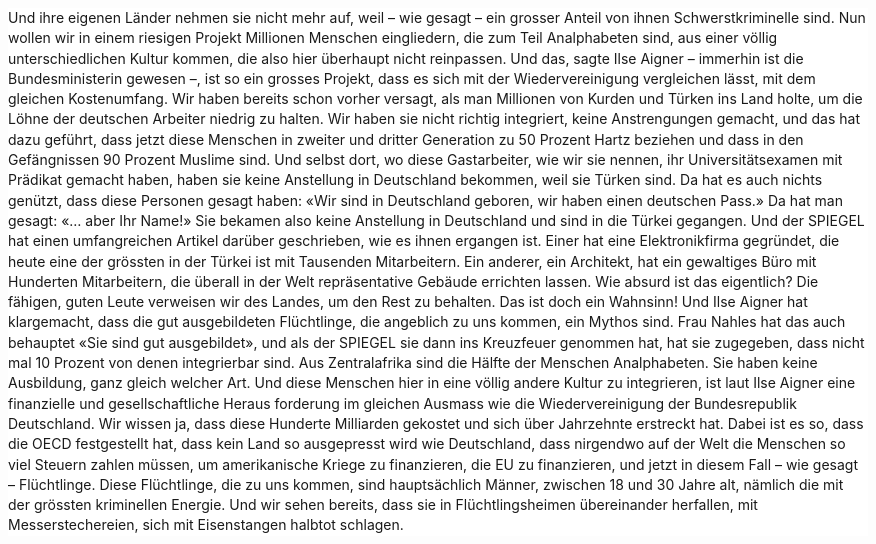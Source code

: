 Und ihre eigenen Länder nehmen sie nicht mehr auf, weil – wie gesagt – ein grosser Anteil von ihnen Schwerstkriminelle sind. Nun wollen wir in einem riesigen Projekt Millionen Menschen eingliedern, die zum Teil Analphabeten sind, aus einer völlig unterschiedlichen Kultur kommen, die also hier überhaupt nicht reinpassen. Und das, sagte Ilse Aigner – immerhin ist die Bundesministerin gewesen –, ist so ein grosses Projekt, dass es sich mit der Wiedervereinigung vergleichen lässt, mit dem gleichen Kostenumfang. Wir haben bereits schon vorher versagt, als man Millionen von Kurden und Türken ins Land holte, um die Löhne der deutschen Arbeiter niedrig zu halten. Wir haben sie nicht richtig integriert, keine Anstrengungen gemacht, und das hat dazu geführt, dass jetzt diese Menschen in zweiter und dritter Generation zu 50 Prozent Hartz beziehen und dass in den Gefängnissen 90 Prozent Muslime sind. Und selbst dort, wo diese Gastarbeiter, wie wir sie nennen, ihr Universitätsexamen mit Prädikat gemacht haben, haben sie keine Anstellung in Deutschland bekommen, weil sie Türken sind. Da hat es auch nichts genützt, dass diese Personen gesagt haben: «Wir sind in Deutschland geboren, wir haben einen deutschen Pass.» Da hat man gesagt: «… aber Ihr Name!» Sie bekamen also keine Anstellung in Deutschland und sind in die Türkei gegangen. Und der SPIEGEL hat einen umfangreichen Artikel darüber geschrieben, wie es ihnen ergangen ist. Einer hat eine Elektronikfirma gegründet, die heute eine der grössten in der Türkei ist mit Tausenden Mitarbeitern. Ein anderer, ein Architekt, hat ein gewaltiges Büro mit Hunderten Mitarbeitern, die überall in der Welt repräsentative Gebäude errichten lassen. Wie absurd ist das eigentlich? Die fähigen, guten Leute verweisen wir des Landes, um den Rest zu behalten. Das ist doch ein Wahnsinn! Und Ilse Aigner hat klargemacht, dass die gut ausgebildeten Flüchtlinge, die angeblich zu uns kommen, ein Mythos sind. Frau Nahles hat das auch behauptet «Sie sind gut ausgebildet», und als der SPIEGEL sie dann ins Kreuzfeuer genommen hat, hat sie zugegeben, dass nicht mal 10 Prozent von denen integrierbar sind. Aus Zentralafrika sind die Hälfte der Menschen Analphabeten. Sie haben keine Ausbildung, ganz gleich welcher Art. Und diese Menschen hier in eine völlig andere Kultur zu integrieren, ist laut Ilse Aigner eine finanzielle und gesellschaftliche Heraus forderung im gleichen Ausmass wie die Wiedervereinigung der Bundesrepublik Deutschland. Wir wissen ja, dass diese Hunderte Milliarden gekostet und sich über Jahrzehnte erstreckt hat. Dabei ist es so, dass die OECD festgestellt hat, dass kein Land so ausgepresst wird wie Deutschland, dass nirgendwo auf der Welt die Menschen so viel Steuern zahlen müssen, um amerikanische Kriege zu finanzieren, die EU zu finanzieren, und jetzt in diesem Fall – wie gesagt – Flüchtlinge. Diese Flüchtlinge, die zu uns kommen, sind hauptsächlich Männer, zwischen 18 und 30 Jahre alt, nämlich die mit der grössten kriminellen Energie. Und wir sehen bereits, dass sie in Flüchtlingsheimen übereinander herfallen, mit Messerstechereien, sich mit Eisenstangen halbtot schlagen.